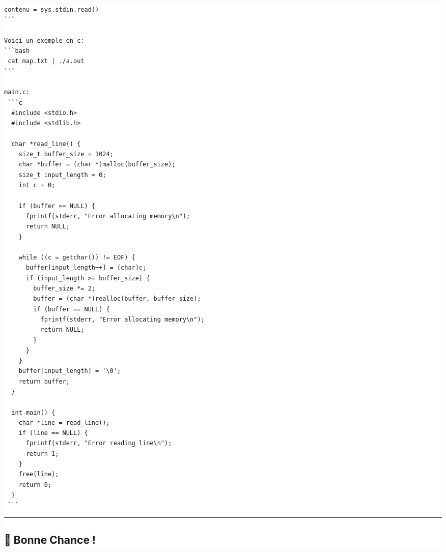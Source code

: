     contenu = sys.stdin.read()
    ```

    Voici un exemple en c:
    ```bash
     cat map.txt | ./a.out
    ```

    main.c:
     ```c
      #include <stdio.h>
      #include <stdlib.h>
      
      char *read_line() {
        size_t buffer_size = 1024;
        char *buffer = (char *)malloc(buffer_size);
        size_t input_length = 0;
        int c = 0;
      
        if (buffer == NULL) {
          fprintf(stderr, "Error allocating memory\n");
          return NULL;
        }
      
        while ((c = getchar()) != EOF) {
          buffer[input_length++] = (char)c;
          if (input_length >= buffer_size) {
            buffer_size *= 2;
            buffer = (char *)realloc(buffer, buffer_size);
            if (buffer == NULL) {
              fprintf(stderr, "Error allocating memory\n");
              return NULL;
            }
          }
        }
        buffer[input_length] = '\0';
        return buffer;
      }
      
      int main() {
        char *line = read_line();
        if (line == NULL) {
          fprintf(stderr, "Error reading line\n");
          return 1;
        }
        free(line);
        return 0;
      }
     ```
---

## 🚀 Bonne Chance !
